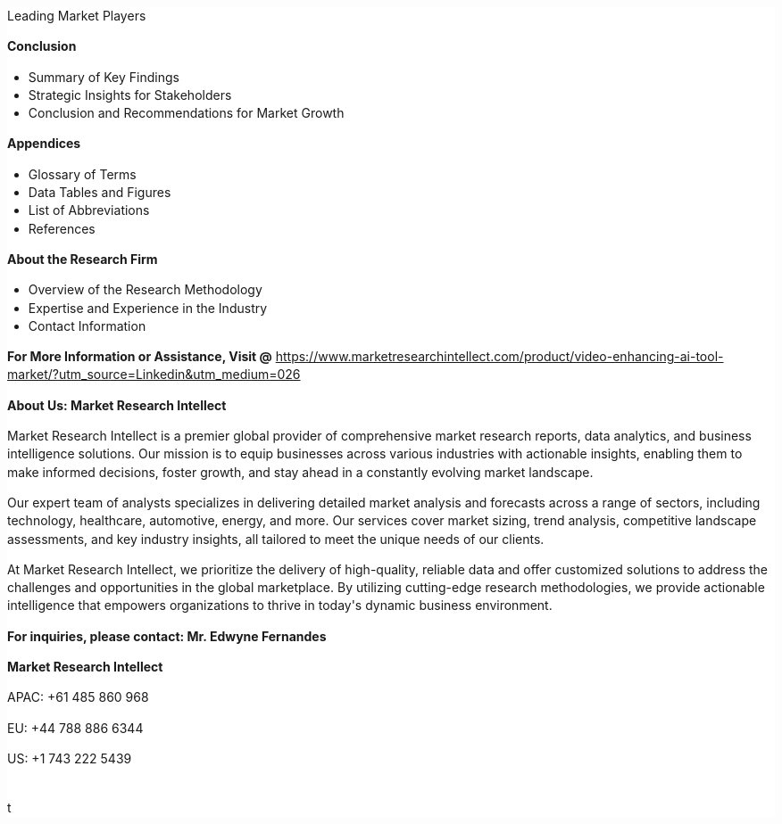 Leading Market Players</li></ul><p><strong>Conclusion</strong></p><ul><li>Summary of Key Findings</li><li>Strategic Insights for Stakeholders</li><li>Conclusion and Recommendations for Market Growth</li></ul><p><strong>Appendices</strong></p><ul><li>Glossary of Terms</li><li>Data Tables and Figures</li><li>List of Abbreviations</li><li>References</li></ul><p><strong>About the Research Firm</strong></p><ul><li>Overview of the Research Methodology</li><li>Expertise and Experience in the Industry</li><li>Contact Information</li></ul></div><div class="article-main__content" data-test-id="publishing-text-block"><p><span class="font-[700]"><strong>For More Information or Assistance, Visit @</strong>&nbsp;<a href="https://www.marketresearchintellect.com/product/video-enhancing-ai-tool-market/?utm_source=Linkedin&utm_medium=026">https://www.marketresearchintellect.com/product/video-enhancing-ai-tool-market/?utm_source=Linkedin&utm_medium=026</a></span></p><p><strong>About Us: Market Research Intellect</strong></p><p>Market Research Intellect is a premier global provider of comprehensive market research reports, data analytics, and business intelligence solutions. Our mission is to equip businesses across various industries with actionable insights, enabling them to make informed decisions, foster growth, and stay ahead in a constantly evolving market landscape.</p><p>Our expert team of analysts specializes in delivering detailed market analysis and forecasts across a range of sectors, including technology, healthcare, automotive, energy, and more. Our services cover market sizing, trend analysis, competitive landscape assessments, and key industry insights, all tailored to meet the unique needs of our clients.</p><p>At Market Research Intellect, we prioritize the delivery of high-quality, reliable data and offer customized solutions to address the challenges and opportunities in the global marketplace. By utilizing cutting-edge research methodologies, we provide actionable intelligence that empowers organizations to thrive in today's dynamic business environment.</p><p><strong>For inquiries, please contact: Mr. Edwyne Fernandes</strong></p><p><strong>Market Research Intellect</strong></p><p>APAC: +61 485 860 968</p><p>EU: +44 788 886 6344</p><p>US: +1 743 222 5439</p></div><div class="article-main__content" data-test-id="publishing-text-block">&nbsp;</div>t  
